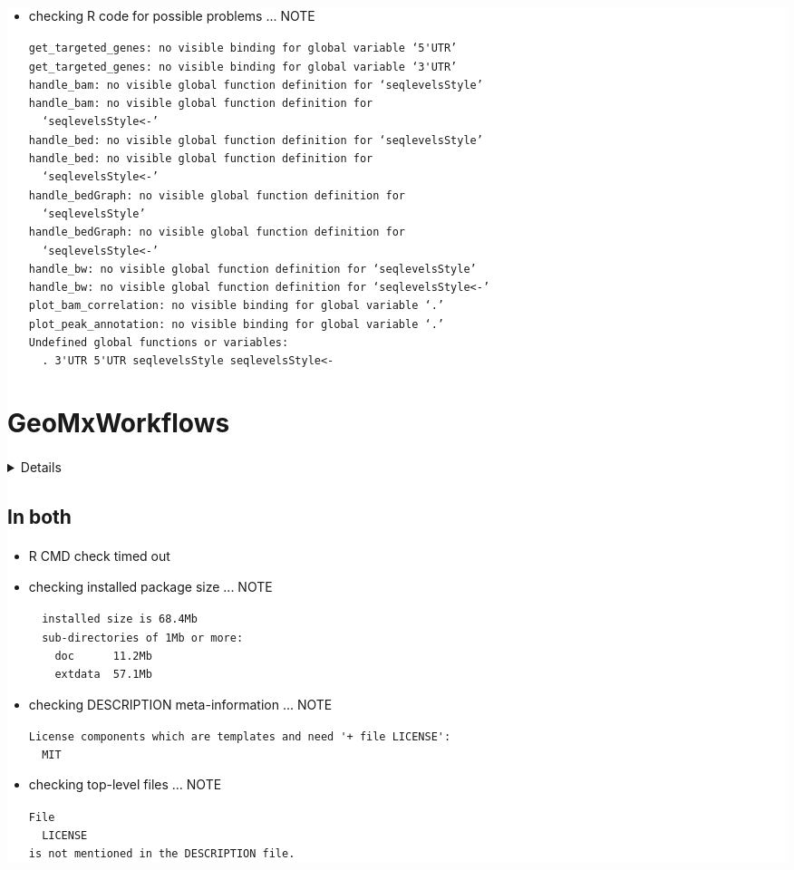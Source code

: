 *   checking R code for possible problems ... NOTE
    ```
    get_targeted_genes: no visible binding for global variable ‘5'UTR’
    get_targeted_genes: no visible binding for global variable ‘3'UTR’
    handle_bam: no visible global function definition for ‘seqlevelsStyle’
    handle_bam: no visible global function definition for
      ‘seqlevelsStyle<-’
    handle_bed: no visible global function definition for ‘seqlevelsStyle’
    handle_bed: no visible global function definition for
      ‘seqlevelsStyle<-’
    handle_bedGraph: no visible global function definition for
      ‘seqlevelsStyle’
    handle_bedGraph: no visible global function definition for
      ‘seqlevelsStyle<-’
    handle_bw: no visible global function definition for ‘seqlevelsStyle’
    handle_bw: no visible global function definition for ‘seqlevelsStyle<-’
    plot_bam_correlation: no visible binding for global variable ‘.’
    plot_peak_annotation: no visible binding for global variable ‘.’
    Undefined global functions or variables:
      . 3'UTR 5'UTR seqlevelsStyle seqlevelsStyle<-
    ```

# GeoMxWorkflows

<details></details>

## In both

*   R CMD check timed out
    

*   checking installed package size ... NOTE
    ```
      installed size is 68.4Mb
      sub-directories of 1Mb or more:
        doc      11.2Mb
        extdata  57.1Mb
    ```

*   checking DESCRIPTION meta-information ... NOTE
    ```
    License components which are templates and need '+ file LICENSE':
      MIT
    ```

*   checking top-level files ... NOTE
    ```
    File
      LICENSE
    is not mentioned in the DESCRIPTION file.
    ```
